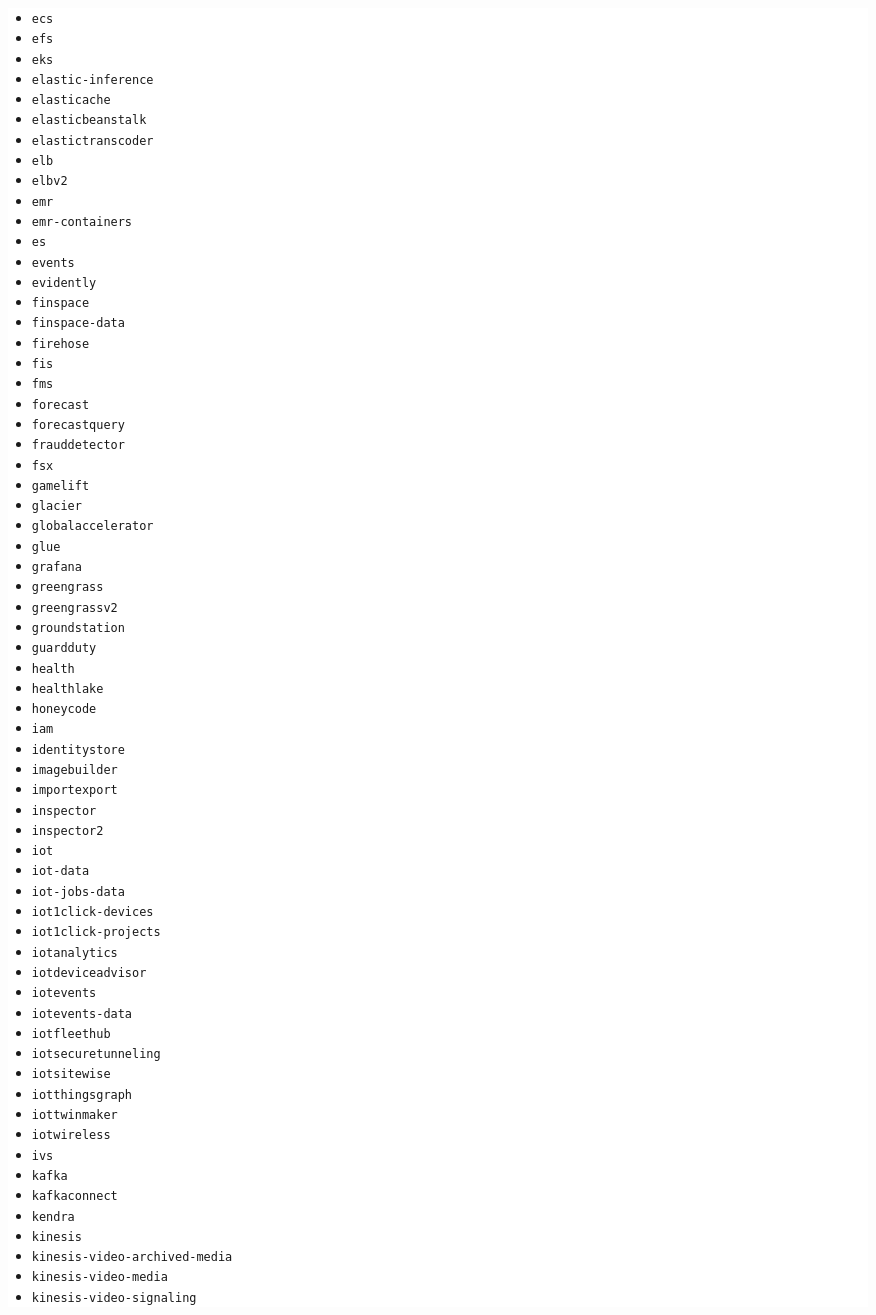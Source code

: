 - `ecs`
- `efs`
- `eks`
- `elastic-inference`
- `elasticache`
- `elasticbeanstalk`
- `elastictranscoder`
- `elb`
- `elbv2`
- `emr`
- `emr-containers`
- `es`
- `events`
- `evidently`
- `finspace`
- `finspace-data`
- `firehose`
- `fis`
- `fms`
- `forecast`
- `forecastquery`
- `frauddetector`
- `fsx`
- `gamelift`
- `glacier`
- `globalaccelerator`
- `glue`
- `grafana`
- `greengrass`
- `greengrassv2`
- `groundstation`
- `guardduty`
- `health`
- `healthlake`
- `honeycode`
- `iam`
- `identitystore`
- `imagebuilder`
- `importexport`
- `inspector`
- `inspector2`
- `iot`
- `iot-data`
- `iot-jobs-data`
- `iot1click-devices`
- `iot1click-projects`
- `iotanalytics`
- `iotdeviceadvisor`
- `iotevents`
- `iotevents-data`
- `iotfleethub`
- `iotsecuretunneling`
- `iotsitewise`
- `iotthingsgraph`
- `iottwinmaker`
- `iotwireless`
- `ivs`
- `kafka`
- `kafkaconnect`
- `kendra`
- `kinesis`
- `kinesis-video-archived-media`
- `kinesis-video-media`
- `kinesis-video-signaling`